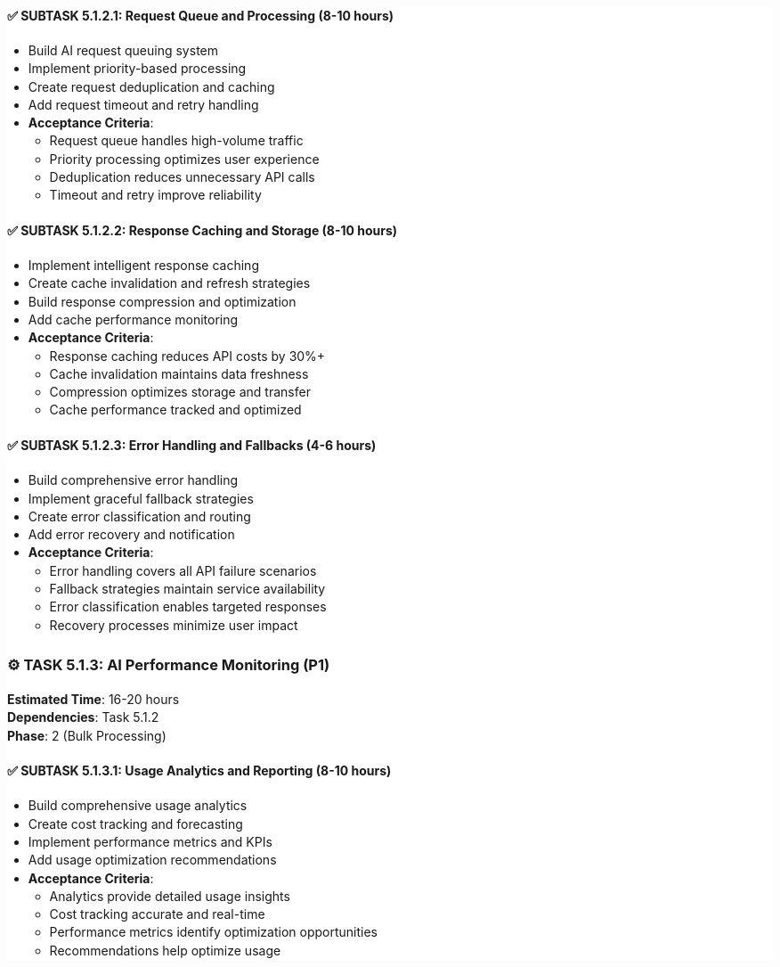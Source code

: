 #### ✅ SUBTASK 5.1.2.1: Request Queue and Processing (8-10 hours)
- Build AI request queuing system
- Implement priority-based processing
- Create request deduplication and caching
- Add request timeout and retry handling
- **Acceptance Criteria**:
  - Request queue handles high-volume traffic
  - Priority processing optimizes user experience
  - Deduplication reduces unnecessary API calls
  - Timeout and retry improve reliability

#### ✅ SUBTASK 5.1.2.2: Response Caching and Storage (8-10 hours)
- Implement intelligent response caching
- Create cache invalidation and refresh strategies
- Build response compression and optimization
- Add cache performance monitoring
- **Acceptance Criteria**:
  - Response caching reduces API costs by 30%+
  - Cache invalidation maintains data freshness
  - Compression optimizes storage and transfer
  - Cache performance tracked and optimized

#### ✅ SUBTASK 5.1.2.3: Error Handling and Fallbacks (4-6 hours)
- Build comprehensive error handling
- Implement graceful fallback strategies
- Create error classification and routing
- Add error recovery and notification
- **Acceptance Criteria**:
  - Error handling covers all API failure scenarios
  - Fallback strategies maintain service availability
  - Error classification enables targeted responses
  - Recovery processes minimize user impact

### ⚙️ TASK 5.1.3: AI Performance Monitoring (P1)
**Estimated Time**: 16-20 hours  
**Dependencies**: Task 5.1.2  
**Phase**: 2 (Bulk Processing)

#### ✅ SUBTASK 5.1.3.1: Usage Analytics and Reporting (8-10 hours)
- Build comprehensive usage analytics
- Create cost tracking and forecasting
- Implement performance metrics and KPIs
- Add usage optimization recommendations
- **Acceptance Criteria**:
  - Analytics provide detailed usage insights
  - Cost tracking accurate and real-time
  - Performance metrics identify optimization opportunities
  - Recommendations help optimize usage
